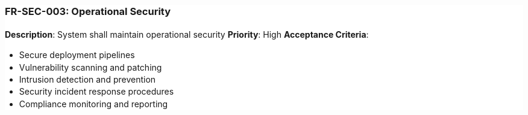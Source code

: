 ### FR-SEC-003: Operational Security
**Description**: System shall maintain operational security
**Priority**: High
**Acceptance Criteria**:
- Secure deployment pipelines
- Vulnerability scanning and patching
- Intrusion detection and prevention
- Security incident response procedures
- Compliance monitoring and reporting